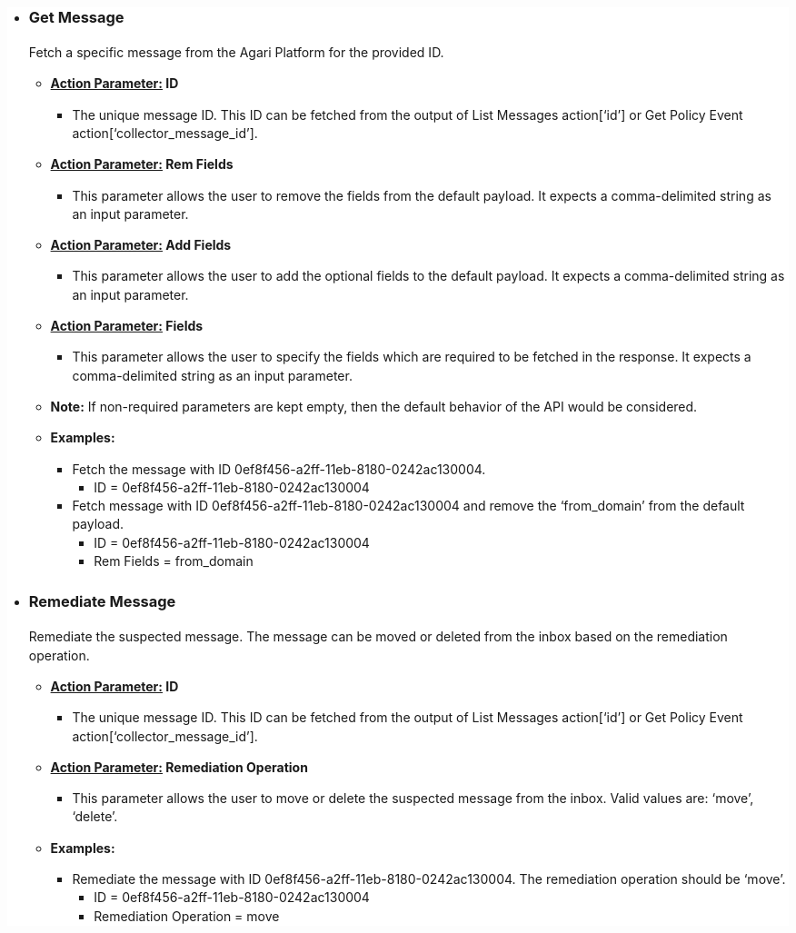 -   ### Get Message

    Fetch a specific message from the Agari Platform for the provided ID.

    -   **<u>Action Parameter:</u> ID**

          

        -   The unique message ID. This ID can be fetched from the output of List Messages
            action\[‘id’\] or Get Policy Event action\[‘collector_message_id’\].

    -   **<u>Action Parameter:</u> Rem Fields**

          

        -   This parameter allows the user to remove the fields from the default payload. It expects
            a comma-delimited string as an input parameter.

    -   **<u>Action Parameter:</u> Add Fields**

          

        -   This parameter allows the user to add the optional fields to the default payload. It
            expects a comma-delimited string as an input parameter.

    -   **<u>Action Parameter:</u> Fields**

          

        -   This parameter allows the user to specify the fields which are required to be fetched in
            the response. It expects a comma-delimited string as an input parameter.

    -   **Note:** If non-required parameters are kept empty, then the default behavior of the API
        would be considered.

    -   **Examples:**
        -   Fetch the message with ID 0ef8f456-a2ff-11eb-8180-0242ac130004.
            -   ID = 0ef8f456-a2ff-11eb-8180-0242ac130004
        -   Fetch message with ID 0ef8f456-a2ff-11eb-8180-0242ac130004 and remove the ‘from_domain’
            from the default payload.
            -   ID = 0ef8f456-a2ff-11eb-8180-0242ac130004
            -   Rem Fields = from_domain

-   ### Remediate Message

    Remediate the suspected message. The message can be moved or deleted from the inbox based on the
    remediation operation.

    -   **<u>Action Parameter:</u> ID**

          

        -   The unique message ID. This ID can be fetched from the output of List Messages
            action\[‘id’\] or Get Policy Event action\[‘collector_message_id’\].

    -   **<u>Action Parameter:</u> Remediation Operation**

          

        -   This parameter allows the user to move or delete the suspected message from the inbox.
            Valid values are: ‘move’, ‘delete’.

    -   **Examples:**
        -   Remediate the message with ID 0ef8f456-a2ff-11eb-8180-0242ac130004. The remediation
            operation should be ‘move’.
            -   ID = 0ef8f456-a2ff-11eb-8180-0242ac130004
            -   Remediation Operation = move


[comment]: # " File: README.md"
[comment]: # ""
[comment]: # "    Copyright (c) Agari, 2021"
[comment]: # ""
[comment]: # "    This unpublished material is proprietary to Agari."
[comment]: # "    All rights reserved. The methods and"
[comment]: # "    techniques described herein are considered trade secrets"
[comment]: # "    and/or confidential. Reproduction or distribution, in whole"
[comment]: # "    or in part, is forbidden except by express written permission"
[comment]: # "    of Agari."
[comment]: # ""
[comment]: # "    Licensed under Apache 2.0 (https://www.apache.org/licenses/LICENSE-2.0.txt)"
[comment]: # ""